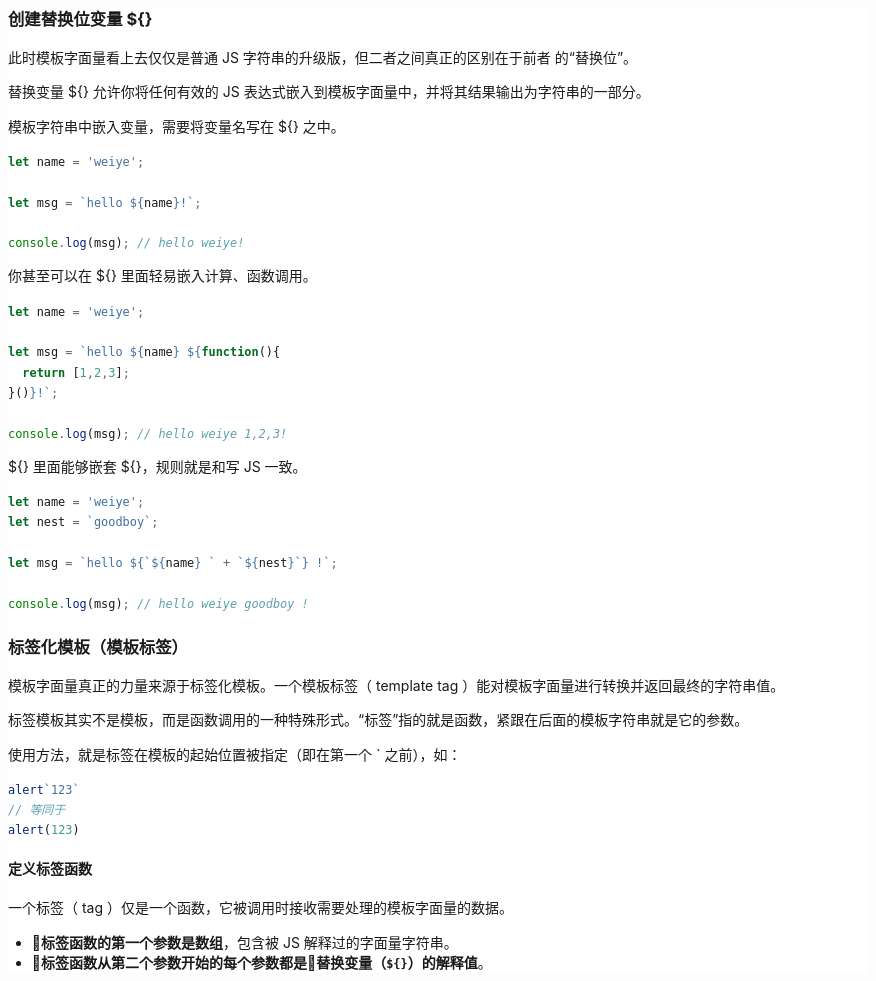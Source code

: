 ### 创建替换位变量 ${}

此时模板字面量看上去仅仅是普通 JS 字符串的升级版，但二者之间真正的区别在于前者 的“替换位”。

替换变量 ${} 允许你将任何有效的 JS 表达式嵌入到模板字面量中，并将其结果输出为字符串的一部分。

模板字符串中嵌入变量，需要将变量名写在 ${} 之中。

```js
let name = 'weiye';

let msg = `hello ${name}!`;

console.log(msg); // hello weiye!
```

你甚至可以在 ${} 里面轻易嵌入计算、函数调用。

```js
let name = 'weiye';

let msg = `hello ${name} ${function(){
  return [1,2,3];
}()}!`;

console.log(msg); // hello weiye 1,2,3!
```

${} 里面能够嵌套 ${}，规则就是和写 JS 一致。

```js
let name = 'weiye';
let nest = `goodboy`;

let msg = `hello ${`${name} ` + `${nest}`} !`;

console.log(msg); // hello weiye goodboy !
```

### 标签化模板（模板标签）

模板字面量真正的力量来源于标签化模板。一个模板标签（ template tag ）能对模板字面量进行转换并返回最终的字符串值。

标签模板其实不是模板，而是函数调用的一种特殊形式。“标签”指的就是函数，紧跟在后面的模板字符串就是它的参数。

使用方法，就是标签在模板的起始位置被指定（即在第一个 ` 之前），如：

```js
alert`123`
// 等同于
alert(123)
```

#### 定义标签函数

一个标签（ tag ）仅是一个函数，它被调用时接收需要处理的模板字面量的数据。

- **标签函数的第一个参数是数组**，包含被 JS 解释过的字面量字符串。
- **标签函数从第二个参数开始的每个参数都是替换变量（`${}`）的解释值**。
